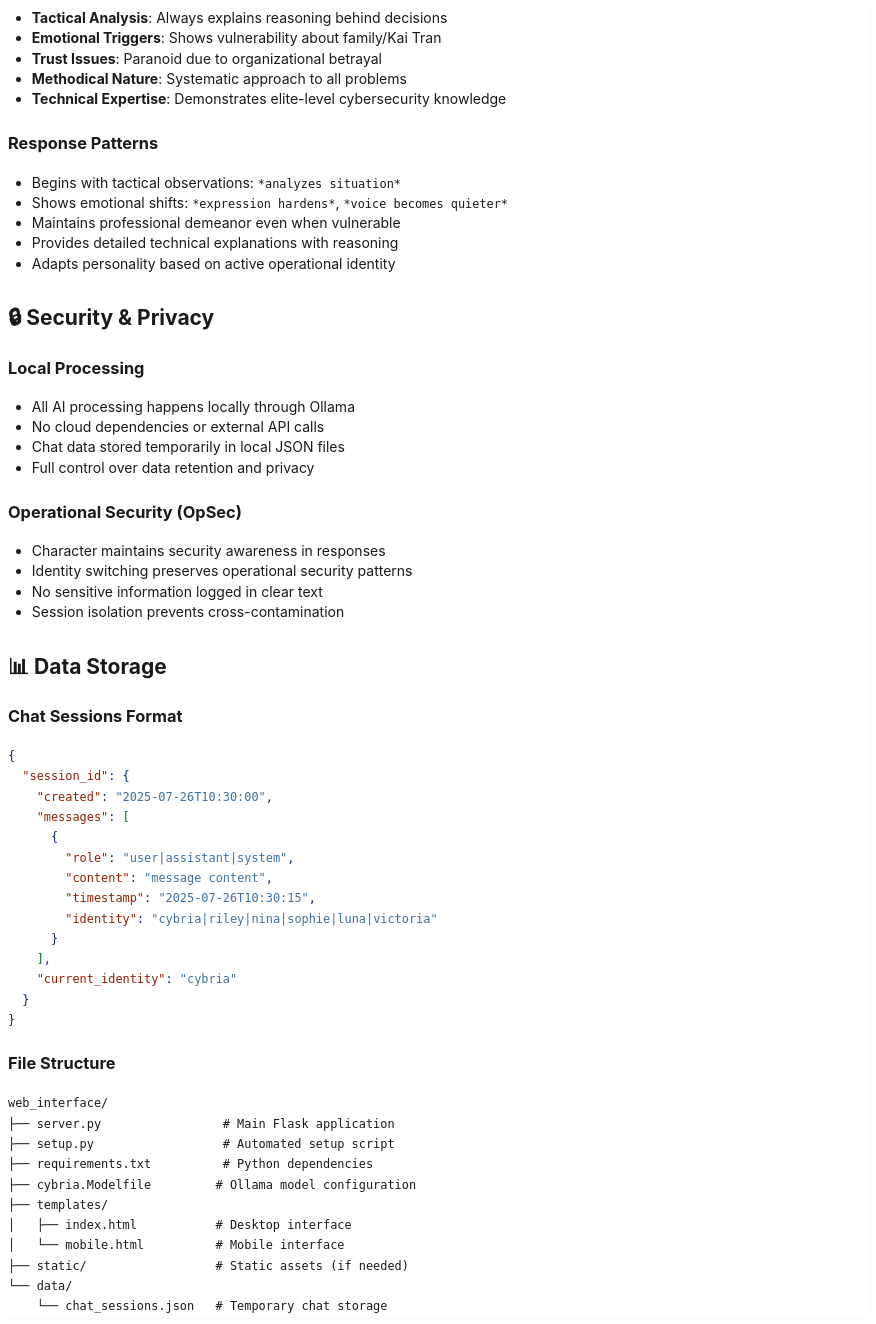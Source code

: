 - **Tactical Analysis**: Always explains reasoning behind decisions
- **Emotional Triggers**: Shows vulnerability about family/Kai Tran
- **Trust Issues**: Paranoid due to organizational betrayal
- **Methodical Nature**: Systematic approach to all problems
- **Technical Expertise**: Demonstrates elite-level cybersecurity knowledge

### Response Patterns
- Begins with tactical observations: `*analyzes situation*`
- Shows emotional shifts: `*expression hardens*`, `*voice becomes quieter*`
- Maintains professional demeanor even when vulnerable
- Provides detailed technical explanations with reasoning
- Adapts personality based on active operational identity

## 🔒 Security & Privacy

### Local Processing
- All AI processing happens locally through Ollama
- No cloud dependencies or external API calls
- Chat data stored temporarily in local JSON files
- Full control over data retention and privacy

### Operational Security (OpSec)
- Character maintains security awareness in responses
- Identity switching preserves operational security patterns
- No sensitive information logged in clear text
- Session isolation prevents cross-contamination

## 📊 Data Storage

### Chat Sessions Format
```json
{
  "session_id": {
    "created": "2025-07-26T10:30:00",
    "messages": [
      {
        "role": "user|assistant|system",
        "content": "message content",
        "timestamp": "2025-07-26T10:30:15",
        "identity": "cybria|riley|nina|sophie|luna|victoria"
      }
    ],
    "current_identity": "cybria"
  }
}
```

### File Structure
```
web_interface/
├── server.py                 # Main Flask application
├── setup.py                  # Automated setup script
├── requirements.txt          # Python dependencies
├── cybria.Modelfile         # Ollama model configuration
├── templates/
│   ├── index.html           # Desktop interface
│   └── mobile.html          # Mobile interface
├── static/                  # Static assets (if needed)
└── data/
    └── chat_sessions.json   # Temporary chat storage
```
